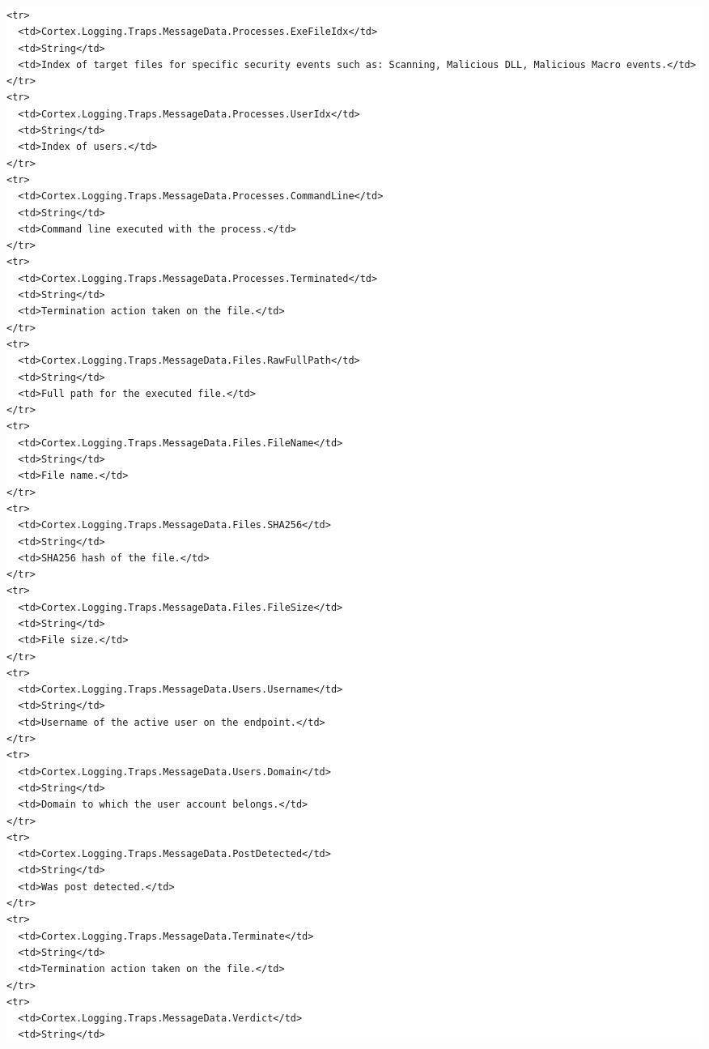     <tr>
      <td>Cortex.Logging.Traps.MessageData.Processes.ExeFileIdx</td>
      <td>String</td>
      <td>Index of target files for specific security events such as: Scanning, Malicious DLL, Malicious Macro events.</td>
    </tr>
    <tr>
      <td>Cortex.Logging.Traps.MessageData.Processes.UserIdx</td>
      <td>String</td>
      <td>Index of users.</td>
    </tr>
    <tr>
      <td>Cortex.Logging.Traps.MessageData.Processes.CommandLine</td>
      <td>String</td>
      <td>Command line executed with the process.</td>
    </tr>
    <tr>
      <td>Cortex.Logging.Traps.MessageData.Processes.Terminated</td>
      <td>String</td>
      <td>Termination action taken on the file.</td>
    </tr>
    <tr>
      <td>Cortex.Logging.Traps.MessageData.Files.RawFullPath</td>
      <td>String</td>
      <td>Full path for the executed file.</td>
    </tr>
    <tr>
      <td>Cortex.Logging.Traps.MessageData.Files.FileName</td>
      <td>String</td>
      <td>File name.</td>
    </tr>
    <tr>
      <td>Cortex.Logging.Traps.MessageData.Files.SHA256</td>
      <td>String</td>
      <td>SHA256 hash of the file.</td>
    </tr>
    <tr>
      <td>Cortex.Logging.Traps.MessageData.Files.FileSize</td>
      <td>String</td>
      <td>File size.</td>
    </tr>
    <tr>
      <td>Cortex.Logging.Traps.MessageData.Users.Username</td>
      <td>String</td>
      <td>Username of the active user on the endpoint.</td>
    </tr>
    <tr>
      <td>Cortex.Logging.Traps.MessageData.Users.Domain</td>
      <td>String</td>
      <td>Domain to which the user account belongs.</td>
    </tr>
    <tr>
      <td>Cortex.Logging.Traps.MessageData.PostDetected</td>
      <td>String</td>
      <td>Was post detected.</td>
    </tr>
    <tr>
      <td>Cortex.Logging.Traps.MessageData.Terminate</td>
      <td>String</td>
      <td>Termination action taken on the file.</td>
    </tr>
    <tr>
      <td>Cortex.Logging.Traps.MessageData.Verdict</td>
      <td>String</td>